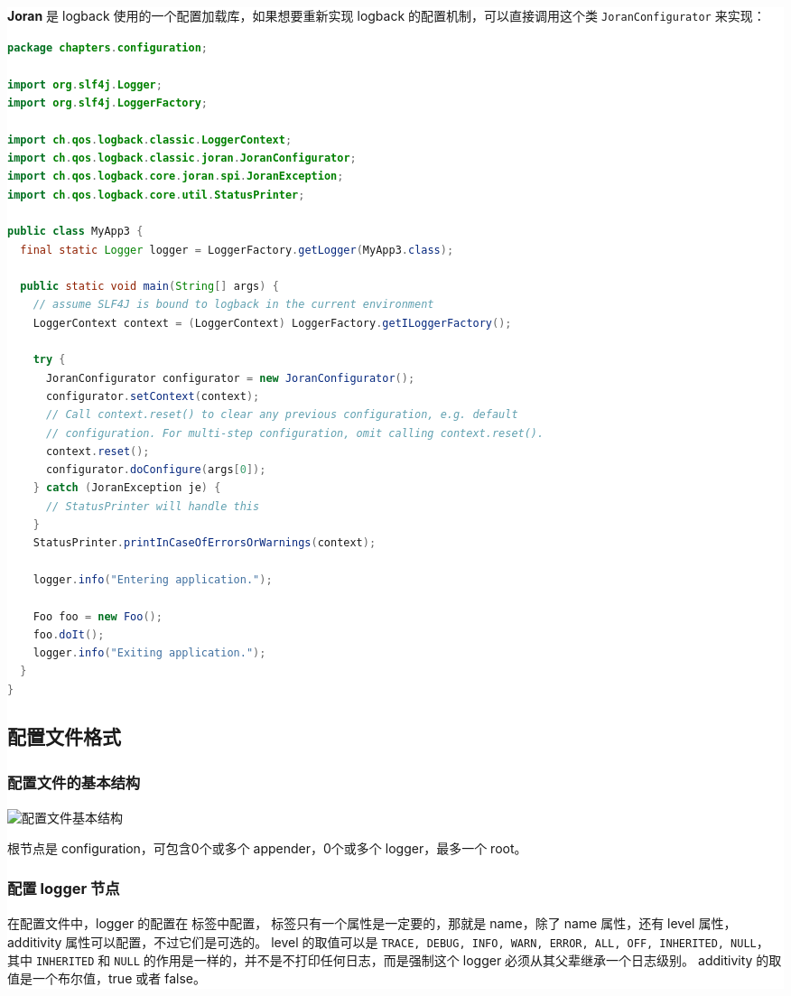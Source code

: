 **Joran** 是 logback 使用的一个配置加载库，如果想要重新实现 logback 的配置机制，可以直接调用这个类 `JoranConfigurator` 来实现：
```java
package chapters.configuration;

import org.slf4j.Logger;
import org.slf4j.LoggerFactory;

import ch.qos.logback.classic.LoggerContext;
import ch.qos.logback.classic.joran.JoranConfigurator;
import ch.qos.logback.core.joran.spi.JoranException;
import ch.qos.logback.core.util.StatusPrinter;

public class MyApp3 {
  final static Logger logger = LoggerFactory.getLogger(MyApp3.class);

  public static void main(String[] args) {
    // assume SLF4J is bound to logback in the current environment
    LoggerContext context = (LoggerContext) LoggerFactory.getILoggerFactory();
    
    try {
      JoranConfigurator configurator = new JoranConfigurator();
      configurator.setContext(context);
      // Call context.reset() to clear any previous configuration, e.g. default 
      // configuration. For multi-step configuration, omit calling context.reset().
      context.reset(); 
      configurator.doConfigure(args[0]);
    } catch (JoranException je) {
      // StatusPrinter will handle this
    }
    StatusPrinter.printInCaseOfErrorsOrWarnings(context);

    logger.info("Entering application.");

    Foo foo = new Foo();
    foo.doIt();
    logger.info("Exiting application.");
  }
}
```

## 配置文件格式
### 配置文件的基本结构

![配置文件基本结构](/assets/logback-usage/configstruct.jpg)

根节点是 configuration，可包含0个或多个 appender，0个或多个 logger，最多一个 root。

### 配置 logger 节点
在配置文件中，logger 的配置在 
<logger> 标签中配置，<logger> 标签只有一个属性是一定要的，那就是 name，除了 name 属性，还有 level 属性，additivity 属性可以配置，不过它们是可选的。
level 的取值可以是 `TRACE, DEBUG, INFO, WARN, ERROR, ALL, OFF, INHERITED, NULL`， 其中 `INHERITED` 和 `NULL` 的作用是一样的，并不是不打印任何日志，而是强制这个 logger 必须从其父辈继承一个日志级别。
additivity 的取值是一个布尔值，true 或者 false。
